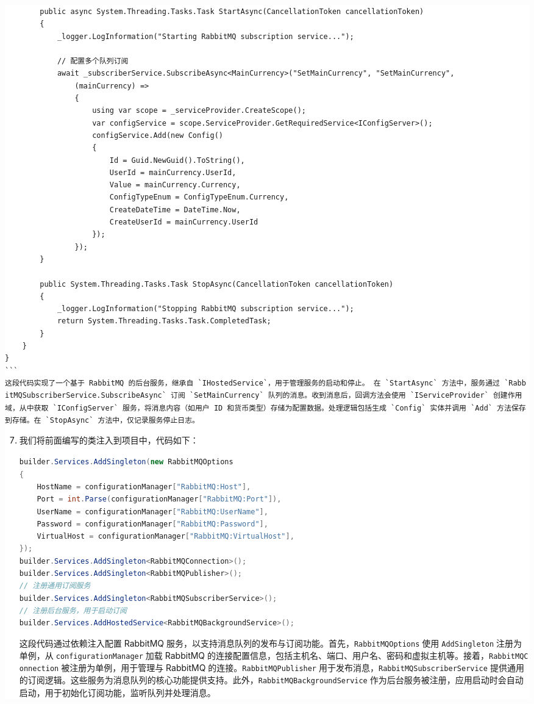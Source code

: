 	        public async System.Threading.Tasks.Task StartAsync(CancellationToken cancellationToken)
	        {
	            _logger.LogInformation("Starting RabbitMQ subscription service...");
	
	            // 配置多个队列订阅
	            await _subscriberService.SubscribeAsync<MainCurrency>("SetMainCurrency", "SetMainCurrency",
	                (mainCurrency) =>
	                {
	                    using var scope = _serviceProvider.CreateScope();
	                    var configService = scope.ServiceProvider.GetRequiredService<IConfigServer>();
	                    configService.Add(new Config()
	                    {
	                        Id = Guid.NewGuid().ToString(),
	                        UserId = mainCurrency.UserId,
	                        Value = mainCurrency.Currency,
	                        ConfigTypeEnum = ConfigTypeEnum.Currency,
	                        CreateDateTime = DateTime.Now,
	                        CreateUserId = mainCurrency.UserId
	                    });
	                });
	        }
	
	        public System.Threading.Tasks.Task StopAsync(CancellationToken cancellationToken)
	        {
	            _logger.LogInformation("Stopping RabbitMQ subscription service...");
	            return System.Threading.Tasks.Task.CompletedTask;
	        }
	    }
	}
	```
	这段代码实现了一个基于 RabbitMQ 的后台服务，继承自 `IHostedService`，用于管理服务的启动和停止。 在 `StartAsync` 方法中，服务通过 `RabbitMQSubscriberService.SubscribeAsync` 订阅 `SetMainCurrency` 队列的消息。收到消息后，回调方法会使用 `IServiceProvider` 创建作用域，从中获取 `IConfigServer` 服务，将消息内容（如用户 ID 和货币类型）存储为配置数据。处理逻辑包括生成 `Config` 实体并调用 `Add` 方法保存到存储。在 `StopAsync` 方法中，仅记录服务停止日志。 
	
7. 我们将前面编写的类注入到项目中，代码如下：
	```csharp
	builder.Services.AddSingleton(new RabbitMQOptions
	{
	    HostName = configurationManager["RabbitMQ:Host"],
	    Port = int.Parse(configurationManager["RabbitMQ:Port"]),
	    UserName = configurationManager["RabbitMQ:UserName"],
	    Password = configurationManager["RabbitMQ:Password"],
	    VirtualHost = configurationManager["RabbitMQ:VirtualHost"],
	});
	builder.Services.AddSingleton<RabbitMQConnection>();
	builder.Services.AddSingleton<RabbitMQPublisher>();
	// 注册通用订阅服务
 	builder.Services.AddSingleton<RabbitMQSubscriberService>();
 	// 注册后台服务，用于启动订阅
 	builder.Services.AddHostedService<RabbitMQBackgroundService>();
	```
	这段代码通过依赖注入配置 RabbitMQ 服务，以支持消息队列的发布与订阅功能。首先，`RabbitMQOptions` 使用 `AddSingleton` 注册为单例，从 `configurationManager` 加载 RabbitMQ 的连接配置信息，包括主机名、端口、用户名、密码和虚拟主机等。接着，`RabbitMQConnection` 被注册为单例，用于管理与 RabbitMQ 的连接。`RabbitMQPublisher` 用于发布消息，`RabbitMQSubscriberService` 提供通用的订阅逻辑。这些服务为消息队列的核心功能提供支持。此外，`RabbitMQBackgroundService` 作为后台服务被注册，应用启动时会自动启动，用于初始化订阅功能，监听队列并处理消息。
		